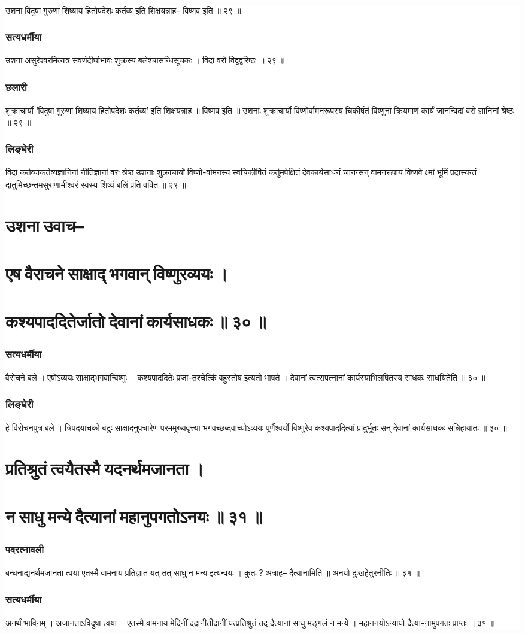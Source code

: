 उशना विदुषा गुरुणा शिष्याय हितोपदेशः कर्तव्य इति शिक्षयन्नाह– विष्णव इति ॥ २९ ॥

### **सत्यधर्मीया**

उशना असुरेश्वरमित्यत्र सवर्णदीर्घाभावः शुक्रस्य बलेश्चासन्धिसूचकः । विदां वरो विद्वद्वरिष्ठः ॥ २९ ॥

### **छलारी**

शुक्राचार्यो ‘विदुषा गुरुणा शिष्याय हितोपदेशः कर्तव्य’ इति शिक्षयन्नाह ॥ विष्णव इति ॥ उशनाः शुक्राचार्यो विष्णोर्वामनरूपस्य चिकीर्षतं विष्णुना क्रियमाणं कार्यं जानन्विदां वरो ज्ञानिनां श्रेष्ठः ॥ २९ ॥

### **लिङ्घेरी**

विदां कर्तव्याकर्तव्यज्ञानिनां नीतिज्ञानां वरः श्रेष्ठ उशनाः शुक्राचार्यो विष्णो-र्वामनस्य स्वचिकीर्षितं कर्तुमपेक्षितं देवकार्यसाधनं जानन्सन् वामनरूपाय विष्णवे क्ष्मां भूमिं प्रदास्यन्तं दातुमिच्छन्तमसुराणामीश्वरं स्वस्य शिष्यं बलिं प्रति वक्ति ॥ २९ ॥

# **उशना उवाच–**

# **एष वैराचने साक्षाद् भगवान् विष्णुरव्ययः ।**

# **कश्यपाददितेर्जातो देवानां कार्यसाधकः ॥ ३० ॥**

### **सत्यधर्मीया**

वैरोचने बले । एषोऽव्ययः साक्षाद्भगवान्विष्णुः । कश्यपाददितेः प्रजा-तश्चेत्किं बहुस्तोष इत्यतो भाषते । देवानां त्वत्सपत्नानां कार्यस्याभिलषितस्य साधकः साधयितेति ॥ ३० ॥

### **लिङ्घेरी**

हे विरोचनपुत्र बले । त्रिपदयाचको बटुः साक्षादनुपचारेण परममुख्यवृत्त्या भगवच्छब्दवाच्योऽव्ययः पूर्णैश्वर्यो विष्णुरेव कश्यपाददित्यां प्रादुर्भूतः सन् देवानां कार्यसाधकः सन्निहायातः ॥ ३० ॥

# **प्रतिश्रुतं त्वयैतस्मै यदनर्थमजानता ।**

# **न साधु मन्ये दैत्यानां महानुपगतोऽनयः ॥ ३१ ॥**

### **पदरत्नावली**

बन्धनाद्यनर्थमजानता त्वया एतस्मै वामनाय प्रतिज्ञातं यत् तत् साधु न मन्य इत्यन्वयः । कुतः ? अत्राह– दैत्यानामिति ॥ अनयो दुःखहेतुरनीतिः ॥ ३१ ॥

### **सत्यधर्मीया**

अनर्थं भाविनम् । अजानताऽविदुषा त्वया । एतस्मै वामनाय मेदिनीं ददानीतीदानीं यत्प्रतिश्रुतं तद् दैत्यानां साधु मङ्गलं न मन्ये । महाननयोऽन्यायो दैत्या-नामुपगतः प्राप्तः ॥ ३१ ॥
